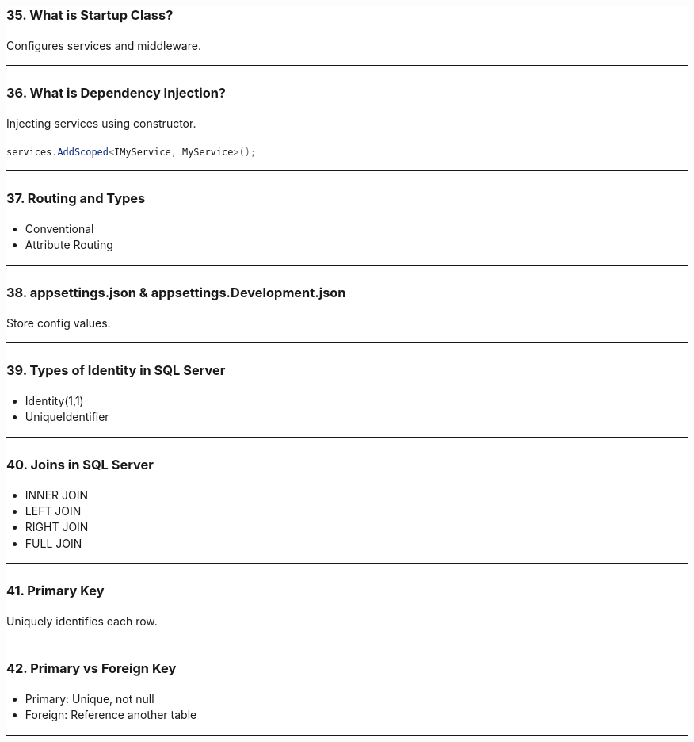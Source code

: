 
### **35. What is Startup Class?**

Configures services and middleware.

---

### **36. What is Dependency Injection?**

Injecting services using constructor.

```csharp
services.AddScoped<IMyService, MyService>();
```

---

### **37. Routing and Types**

* Conventional
* Attribute Routing

---

### **38. appsettings.json & appsettings.Development.json**

Store config values.

---

### **39. Types of Identity in SQL Server**

* Identity(1,1)
* UniqueIdentifier

---

### **40. Joins in SQL Server**

* INNER JOIN
* LEFT JOIN
* RIGHT JOIN
* FULL JOIN

---

### **41. Primary Key**

Uniquely identifies each row.

---

### **42. Primary vs Foreign Key**

* Primary: Unique, not null
* Foreign: Reference another table

---